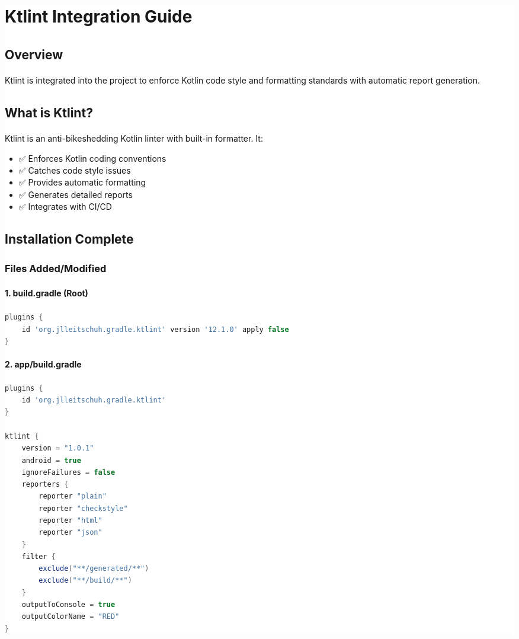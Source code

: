 # Ktlint Integration Guide

## Overview
Ktlint is integrated into the project to enforce Kotlin code style and formatting standards with automatic report generation.

## What is Ktlint?

Ktlint is an anti-bikeshedding Kotlin linter with built-in formatter. It:
- ✅ Enforces Kotlin coding conventions
- ✅ Catches code style issues
- ✅ Provides automatic formatting
- ✅ Generates detailed reports
- ✅ Integrates with CI/CD

## Installation Complete

### Files Added/Modified

#### 1. **build.gradle** (Root)
```gradle
plugins {
    id 'org.jlleitschuh.gradle.ktlint' version '12.1.0' apply false
}
```

#### 2. **app/build.gradle**
```gradle
plugins {
    id 'org.jlleitschuh.gradle.ktlint'
}

ktlint {
    version = "1.0.1"
    android = true
    ignoreFailures = false
    reporters {
        reporter "plain"
        reporter "checkstyle"
        reporter "html"
        reporter "json"
    }
    filter {
        exclude("**/generated/**")
        exclude("**/build/**")
    }
    outputToConsole = true
    outputColorName = "RED"
}
```
